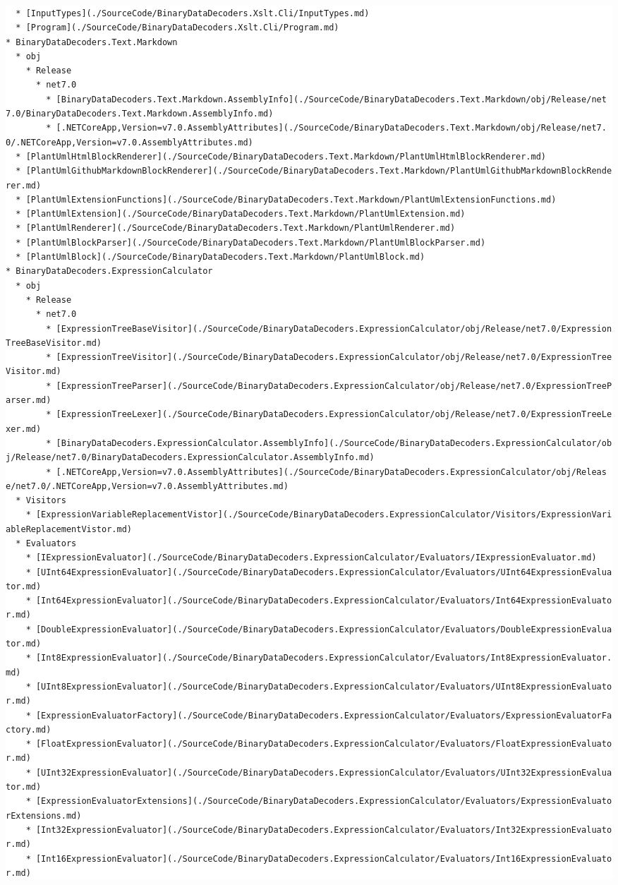       * [InputTypes](./SourceCode/BinaryDataDecoders.Xslt.Cli/InputTypes.md)
      * [Program](./SourceCode/BinaryDataDecoders.Xslt.Cli/Program.md)
    * BinaryDataDecoders.Text.Markdown
      * obj
        * Release
          * net7.0
            * [BinaryDataDecoders.Text.Markdown.AssemblyInfo](./SourceCode/BinaryDataDecoders.Text.Markdown/obj/Release/net7.0/BinaryDataDecoders.Text.Markdown.AssemblyInfo.md)
            * [.NETCoreApp,Version=v7.0.AssemblyAttributes](./SourceCode/BinaryDataDecoders.Text.Markdown/obj/Release/net7.0/.NETCoreApp,Version=v7.0.AssemblyAttributes.md)
      * [PlantUmlHtmlBlockRenderer](./SourceCode/BinaryDataDecoders.Text.Markdown/PlantUmlHtmlBlockRenderer.md)
      * [PlantUmlGithubMarkdownBlockRenderer](./SourceCode/BinaryDataDecoders.Text.Markdown/PlantUmlGithubMarkdownBlockRenderer.md)
      * [PlantUmlExtensionFunctions](./SourceCode/BinaryDataDecoders.Text.Markdown/PlantUmlExtensionFunctions.md)
      * [PlantUmlExtension](./SourceCode/BinaryDataDecoders.Text.Markdown/PlantUmlExtension.md)
      * [PlantUmlRenderer](./SourceCode/BinaryDataDecoders.Text.Markdown/PlantUmlRenderer.md)
      * [PlantUmlBlockParser](./SourceCode/BinaryDataDecoders.Text.Markdown/PlantUmlBlockParser.md)
      * [PlantUmlBlock](./SourceCode/BinaryDataDecoders.Text.Markdown/PlantUmlBlock.md)
    * BinaryDataDecoders.ExpressionCalculator
      * obj
        * Release
          * net7.0
            * [ExpressionTreeBaseVisitor](./SourceCode/BinaryDataDecoders.ExpressionCalculator/obj/Release/net7.0/ExpressionTreeBaseVisitor.md)
            * [ExpressionTreeVisitor](./SourceCode/BinaryDataDecoders.ExpressionCalculator/obj/Release/net7.0/ExpressionTreeVisitor.md)
            * [ExpressionTreeParser](./SourceCode/BinaryDataDecoders.ExpressionCalculator/obj/Release/net7.0/ExpressionTreeParser.md)
            * [ExpressionTreeLexer](./SourceCode/BinaryDataDecoders.ExpressionCalculator/obj/Release/net7.0/ExpressionTreeLexer.md)
            * [BinaryDataDecoders.ExpressionCalculator.AssemblyInfo](./SourceCode/BinaryDataDecoders.ExpressionCalculator/obj/Release/net7.0/BinaryDataDecoders.ExpressionCalculator.AssemblyInfo.md)
            * [.NETCoreApp,Version=v7.0.AssemblyAttributes](./SourceCode/BinaryDataDecoders.ExpressionCalculator/obj/Release/net7.0/.NETCoreApp,Version=v7.0.AssemblyAttributes.md)
      * Visitors
        * [ExpressionVariableReplacementVistor](./SourceCode/BinaryDataDecoders.ExpressionCalculator/Visitors/ExpressionVariableReplacementVistor.md)
      * Evaluators
        * [IExpressionEvaluator](./SourceCode/BinaryDataDecoders.ExpressionCalculator/Evaluators/IExpressionEvaluator.md)
        * [UInt64ExpressionEvaluator](./SourceCode/BinaryDataDecoders.ExpressionCalculator/Evaluators/UInt64ExpressionEvaluator.md)
        * [Int64ExpressionEvaluator](./SourceCode/BinaryDataDecoders.ExpressionCalculator/Evaluators/Int64ExpressionEvaluator.md)
        * [DoubleExpressionEvaluator](./SourceCode/BinaryDataDecoders.ExpressionCalculator/Evaluators/DoubleExpressionEvaluator.md)
        * [Int8ExpressionEvaluator](./SourceCode/BinaryDataDecoders.ExpressionCalculator/Evaluators/Int8ExpressionEvaluator.md)
        * [UInt8ExpressionEvaluator](./SourceCode/BinaryDataDecoders.ExpressionCalculator/Evaluators/UInt8ExpressionEvaluator.md)
        * [ExpressionEvaluatorFactory](./SourceCode/BinaryDataDecoders.ExpressionCalculator/Evaluators/ExpressionEvaluatorFactory.md)
        * [FloatExpressionEvaluator](./SourceCode/BinaryDataDecoders.ExpressionCalculator/Evaluators/FloatExpressionEvaluator.md)
        * [UInt32ExpressionEvaluator](./SourceCode/BinaryDataDecoders.ExpressionCalculator/Evaluators/UInt32ExpressionEvaluator.md)
        * [ExpressionEvaluatorExtensions](./SourceCode/BinaryDataDecoders.ExpressionCalculator/Evaluators/ExpressionEvaluatorExtensions.md)
        * [Int32ExpressionEvaluator](./SourceCode/BinaryDataDecoders.ExpressionCalculator/Evaluators/Int32ExpressionEvaluator.md)
        * [Int16ExpressionEvaluator](./SourceCode/BinaryDataDecoders.ExpressionCalculator/Evaluators/Int16ExpressionEvaluator.md)